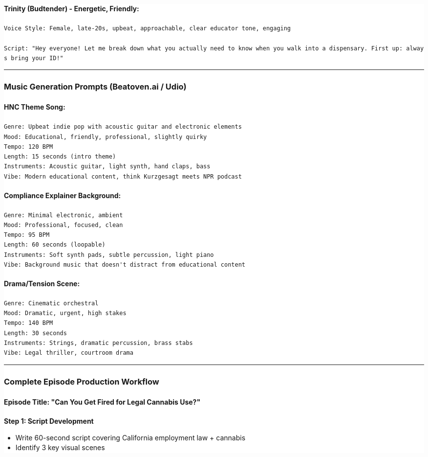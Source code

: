 #### Trinity (Budtender) - Energetic, Friendly:
```
Voice Style: Female, late-20s, upbeat, approachable, clear educator tone, engaging

Script: "Hey everyone! Let me break down what you actually need to know when you walk into a dispensary. First up: always bring your ID!"
```

---

### Music Generation Prompts (Beatoven.ai / Udio)

#### HNC Theme Song:
```
Genre: Upbeat indie pop with acoustic guitar and electronic elements
Mood: Educational, friendly, professional, slightly quirky
Tempo: 120 BPM
Length: 15 seconds (intro theme)
Instruments: Acoustic guitar, light synth, hand claps, bass
Vibe: Modern educational content, think Kurzgesagt meets NPR podcast
```

#### Compliance Explainer Background:
```
Genre: Minimal electronic, ambient
Mood: Professional, focused, clean
Tempo: 95 BPM
Length: 60 seconds (loopable)
Instruments: Soft synth pads, subtle percussion, light piano
Vibe: Background music that doesn't distract from educational content
```

#### Drama/Tension Scene:
```
Genre: Cinematic orchestral
Mood: Dramatic, urgent, high stakes
Tempo: 140 BPM
Length: 30 seconds
Instruments: Strings, dramatic percussion, brass stabs
Vibe: Legal thriller, courtroom drama
```

---

### Complete Episode Production Workflow

#### Episode Title: "Can You Get Fired for Legal Cannabis Use?"

**Step 1: Script Development**
- Write 60-second script covering California employment law + cannabis
- Identify 3 key visual scenes
